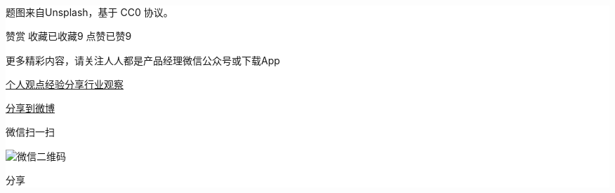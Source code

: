 题图来自Unsplash，基于 CC0 协议。

赞赏 收藏已收藏9 点赞已赞9

更多精彩内容，请关注人人都是产品经理微信公众号或下载App

[个人观点](https://www.woshipm.com/tag/%e4%b8%aa%e4%ba%ba%e8%a7%82%e7%82%b9)[经验分享](https://www.woshipm.com/tag/%e7%bb%8f%e9%aa%8c%e5%88%86%e4%ba%ab)[行业观察](https://www.woshipm.com/tag/%e8%a1%8c%e4%b8%9a%e8%a7%82%e5%af%9f)

[分享到微博](https://service.weibo.com/share/share.php?appkey=2775287854&title=低代码产品的设计解析&url=https://www.woshipm.com/pd/6214029.html&pic=https://image.woshipm.com/2023/04/14/89a13ea6-da9e-11ed-9b82-00163e0b5ff3.png)

微信扫一扫

![微信二维码](https://api.pwmqr.com/qrcode/create/?url=https://www.woshipm.com/pd/6214029.html)

分享